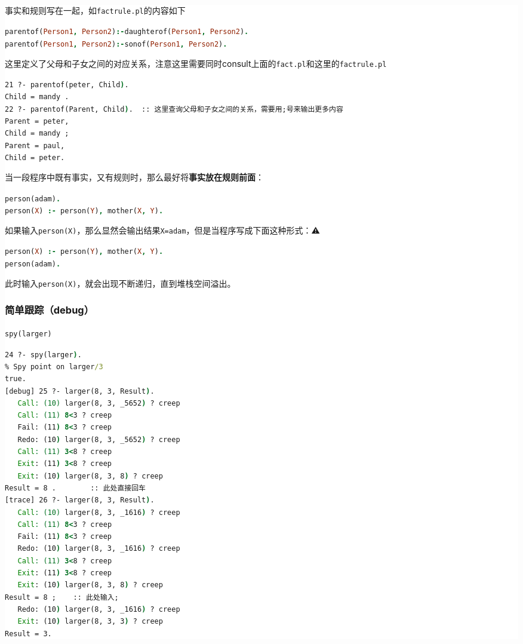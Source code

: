 ```cmd
```

事实和规则写在一起，如`factrule.pl`的内容如下

```prolog
parentof(Person1, Person2):-daughterof(Person1, Person2).
parentof(Person1, Person2):-sonof(Person1, Person2).
```

这里定义了父母和子女之间的对应关系，注意这里需要同时consult上面的`fact.pl`和这里的`factrule.pl`

```cmd
21 ?- parentof(peter, Child).
Child = mandy .
22 ?- parentof(Parent, Child).	:: 这里查询父母和子女之间的关系，需要用;号来输出更多内容
Parent = peter,
Child = mandy ;
Parent = paul,
Child = peter.
```

当一段程序中既有事实，又有规则时，那么最好将**事实放在规则前面**：

```prolog
person(adam).
person(X) :- person(Y), mother(X, Y).
```

如果输入`person(X)`，那么显然会输出结果`X=adam`，但是当程序写成下面这种形式：:warning:

```prolog
person(X) :- person(Y), mother(X, Y).
person(adam).
```

此时输入`person(X)`，就会出现不断递归，直到堆栈空间溢出。

### 简单跟踪（debug）

`spy(larger)`

```cmd
24 ?- spy(larger).
% Spy point on larger/3
true.
[debug] 25 ?- larger(8, 3, Result).
   Call: (10) larger(8, 3, _5652) ? creep
   Call: (11) 8<3 ? creep
   Fail: (11) 8<3 ? creep
   Redo: (10) larger(8, 3, _5652) ? creep
   Call: (11) 3<8 ? creep
   Exit: (11) 3<8 ? creep
   Exit: (10) larger(8, 3, 8) ? creep
Result = 8 .		:: 此处直接回车
[trace] 26 ?- larger(8, 3, Result).
   Call: (10) larger(8, 3, _1616) ? creep
   Call: (11) 8<3 ? creep
   Fail: (11) 8<3 ? creep
   Redo: (10) larger(8, 3, _1616) ? creep
   Call: (11) 3<8 ? creep
   Exit: (11) 3<8 ? creep
   Exit: (10) larger(8, 3, 8) ? creep
Result = 8 ;	:: 此处输入;
   Redo: (10) larger(8, 3, _1616) ? creep
   Exit: (10) larger(8, 3, 3) ? creep
Result = 3.
```
